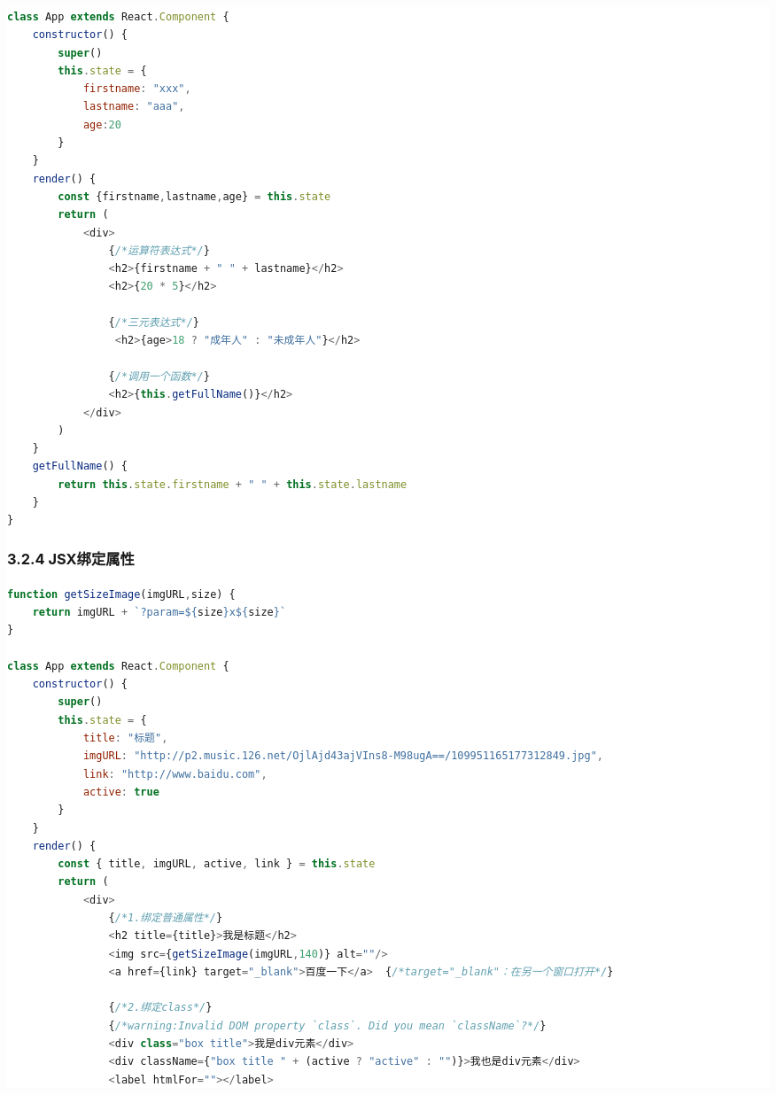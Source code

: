 ```JavaScript
class App extends React.Component {
    constructor() {
        super()
        this.state = {
            firstname: "xxx",
            lastname: "aaa",
            age:20
        }
    }
    render() {
        const {firstname,lastname,age} = this.state
        return (
            <div>
                {/*运算符表达式*/}
                <h2>{firstname + " " + lastname}</h2>
                <h2>{20 * 5}</h2>

                {/*三元表达式*/}
   				 <h2>{age>18 ? "成年人" : "未成年人"}</h2>

                {/*调用一个函数*/}
                <h2>{this.getFullName()}</h2>
            </div>
		)
    }
    getFullName() {
        return this.state.firstname + " " + this.state.lastname
    }
}
```

### 3.2.4 JSX绑定属性

```JavaScript
function getSizeImage(imgURL,size) {
    return imgURL + `?param=${size}x${size}`
}

class App extends React.Component {
    constructor() {
        super()
        this.state = {
            title: "标题",
            imgURL: "http://p2.music.126.net/OjlAjd43ajVIns8-M98ugA==/109951165177312849.jpg",
            link: "http://www.baidu.com",
            active: true
        }
    }
    render() {
        const { title, imgURL, active, link } = this.state
        return (
            <div>
            	{/*1.绑定普通属性*/}
                <h2 title={title}>我是标题</h2>
                <img src={getSizeImage(imgURL,140)} alt=""/>
                <a href={link} target="_blank">百度一下</a>  {/*target="_blank"：在另一个窗口打开*/}

                {/*2.绑定class*/}
                {/*warning:Invalid DOM property `class`. Did you mean `className`?*/}
                <div class="box title">我是div元素</div>  
                <div className={"box title " + (active ? "active" : "")}>我也是div元素</div>
                <label htmlFor=""></label>

```